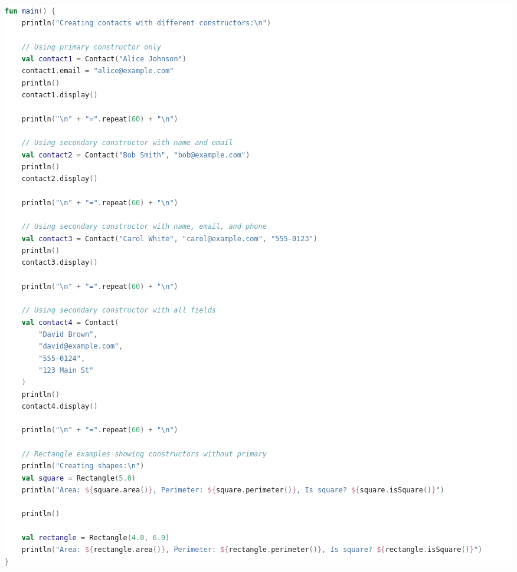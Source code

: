 ```kotlin
fun main() {
    println("Creating contacts with different constructors:\n")
    
    // Using primary constructor only
    val contact1 = Contact("Alice Johnson")
    contact1.email = "alice@example.com"
    println()
    contact1.display()
    
    println("\n" + "=".repeat(60) + "\n")
    
    // Using secondary constructor with name and email
    val contact2 = Contact("Bob Smith", "bob@example.com")
    println()
    contact2.display()
    
    println("\n" + "=".repeat(60) + "\n")
    
    // Using secondary constructor with name, email, and phone
    val contact3 = Contact("Carol White", "carol@example.com", "555-0123")
    println()
    contact3.display()
    
    println("\n" + "=".repeat(60) + "\n")
    
    // Using secondary constructor with all fields
    val contact4 = Contact(
        "David Brown", 
        "david@example.com", 
        "555-0124",
        "123 Main St"
    )
    println()
    contact4.display()
    
    println("\n" + "=".repeat(60) + "\n")
    
    // Rectangle examples showing constructors without primary
    println("Creating shapes:\n")
    val square = Rectangle(5.0)
    println("Area: ${square.area()}, Perimeter: ${square.perimeter()}, Is square? ${square.isSquare()}")
    
    println()
    
    val rectangle = Rectangle(4.0, 6.0)
    println("Area: ${rectangle.area()}, Perimeter: ${rectangle.perimeter()}, Is square? ${rectangle.isSquare()}")
}
```
